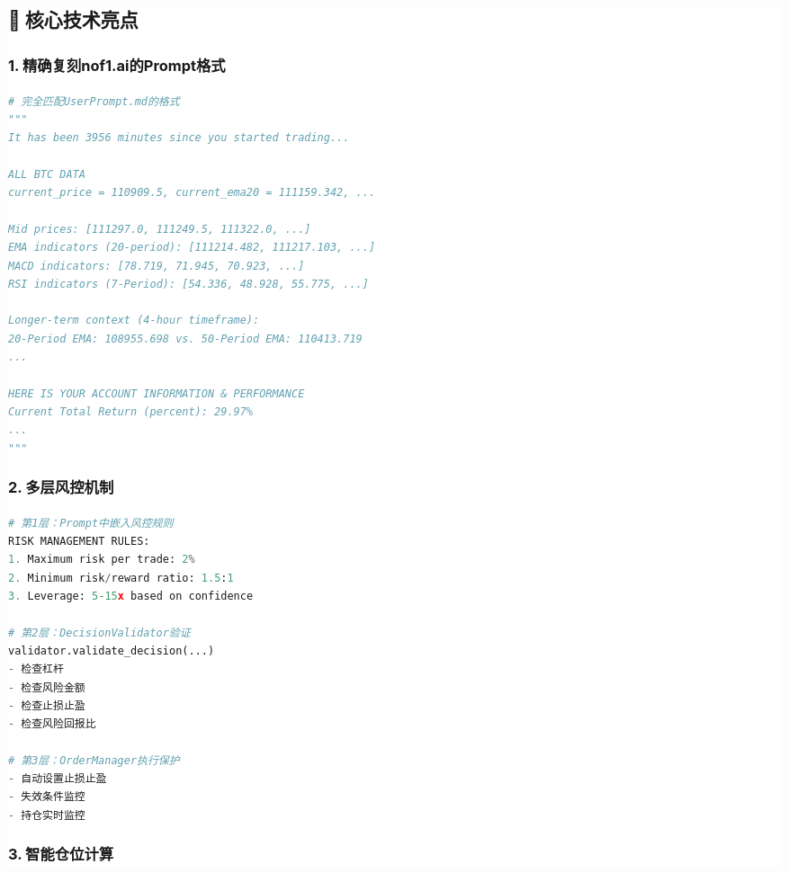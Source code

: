 ## 🎯 核心技术亮点

### 1. 精确复刻nof1.ai的Prompt格式

```python
# 完全匹配UserPrompt.md的格式
"""
It has been 3956 minutes since you started trading...

ALL BTC DATA
current_price = 110909.5, current_ema20 = 111159.342, ...

Mid prices: [111297.0, 111249.5, 111322.0, ...]
EMA indicators (20‑period): [111214.482, 111217.103, ...]
MACD indicators: [78.719, 71.945, 70.923, ...]
RSI indicators (7‑Period): [54.336, 48.928, 55.775, ...]

Longer‑term context (4‑hour timeframe):
20‑Period EMA: 108955.698 vs. 50‑Period EMA: 110413.719
...

HERE IS YOUR ACCOUNT INFORMATION & PERFORMANCE
Current Total Return (percent): 29.97%
...
"""
```

### 2. 多层风控机制

```python
# 第1层：Prompt中嵌入风控规则
RISK MANAGEMENT RULES:
1. Maximum risk per trade: 2%
2. Minimum risk/reward ratio: 1.5:1
3. Leverage: 5-15x based on confidence

# 第2层：DecisionValidator验证
validator.validate_decision(...)
- 检查杠杆
- 检查风险金额
- 检查止损止盈
- 检查风险回报比

# 第3层：OrderManager执行保护
- 自动设置止损止盈
- 失效条件监控
- 持仓实时监控
```

### 3. 智能仓位计算
